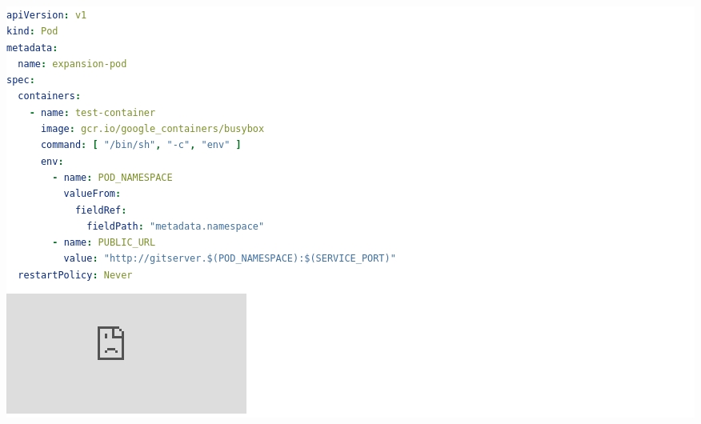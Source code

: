 ```yaml
apiVersion: v1
kind: Pod
metadata:
  name: expansion-pod
spec:
  containers:
    - name: test-container
      image: gcr.io/google_containers/busybox
      command: [ "/bin/sh", "-c", "env" ]
      env:
        - name: POD_NAMESPACE
          valueFrom:
            fieldRef:
              fieldPath: "metadata.namespace"
        - name: PUBLIC_URL
          value: "http://gitserver.$(POD_NAMESPACE):$(SERVICE_PORT)"
  restartPolicy: Never
```



[![Analytics](https://kubernetes-site.appspot.com/UA-36037335-10/GitHub/docs/design/expansion.md?pixel)]()

